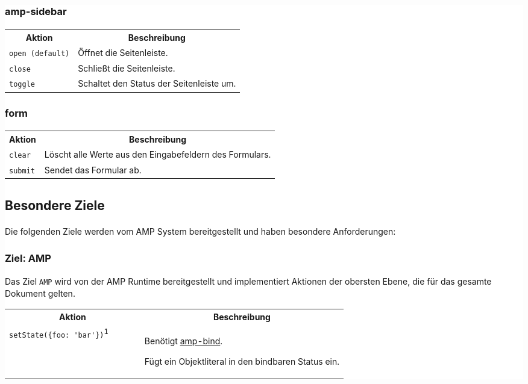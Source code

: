 ### amp-sidebar <a name="amp-sidebar"></a>

<table>
  <tr>
    <th>Aktion</th>
    <th>Beschreibung</th>
  </tr>
  <tr>
    <td><code>open (default)</code></td>
    <td>Öffnet die Seitenleiste.</td>
  </tr>
  <tr>
    <td><code>close</code></td>
    <td>Schließt die Seitenleiste.</td>
  </tr>
  <tr>
    <td><code>toggle</code></td>
    <td>Schaltet den Status der Seitenleiste um.</td>
  </tr>
</table>

### form <a name="form-1"></a>

<table>
  <tr>
    <th>Aktion</th>
    <th>Beschreibung</th>
  </tr>
  <tr>
    <td><code>clear</code></td>
    <td>Löscht alle Werte aus den Eingabefeldern des Formulars.</td>
  </tr>
  <tr>
    <td><code>submit</code></td>
    <td>Sendet das Formular ab.</td>
  </tr>
</table>

## Besondere Ziele <a name="special-targets"></a>

Die folgenden Ziele werden vom AMP System bereitgestellt und haben besondere Anforderungen:

### Ziel: AMP <a name="target-amp"></a>

Das Ziel `AMP` wird von der AMP Runtime bereitgestellt und implementiert Aktionen der obersten Ebene, die für das gesamte Dokument gelten.

<table>
  <tr>
    <th width="40%">Aktion</th>
    <th>Beschreibung</th>
  </tr>
  <tr>
    <td>
<code>setState({foo: 'bar'})</code><sup>1</sup>
</td>
    <td>
      <p>Benötigt <a href="https://amp.dev/documentation/components/amp-bind.html#updating-state-with-ampsetstate">amp-bind</a>.</p>
      <p>Fügt ein Objektliteral in den bindbaren Status ein.</p>
      <p></p>
    </td>
  </tr>
</table>